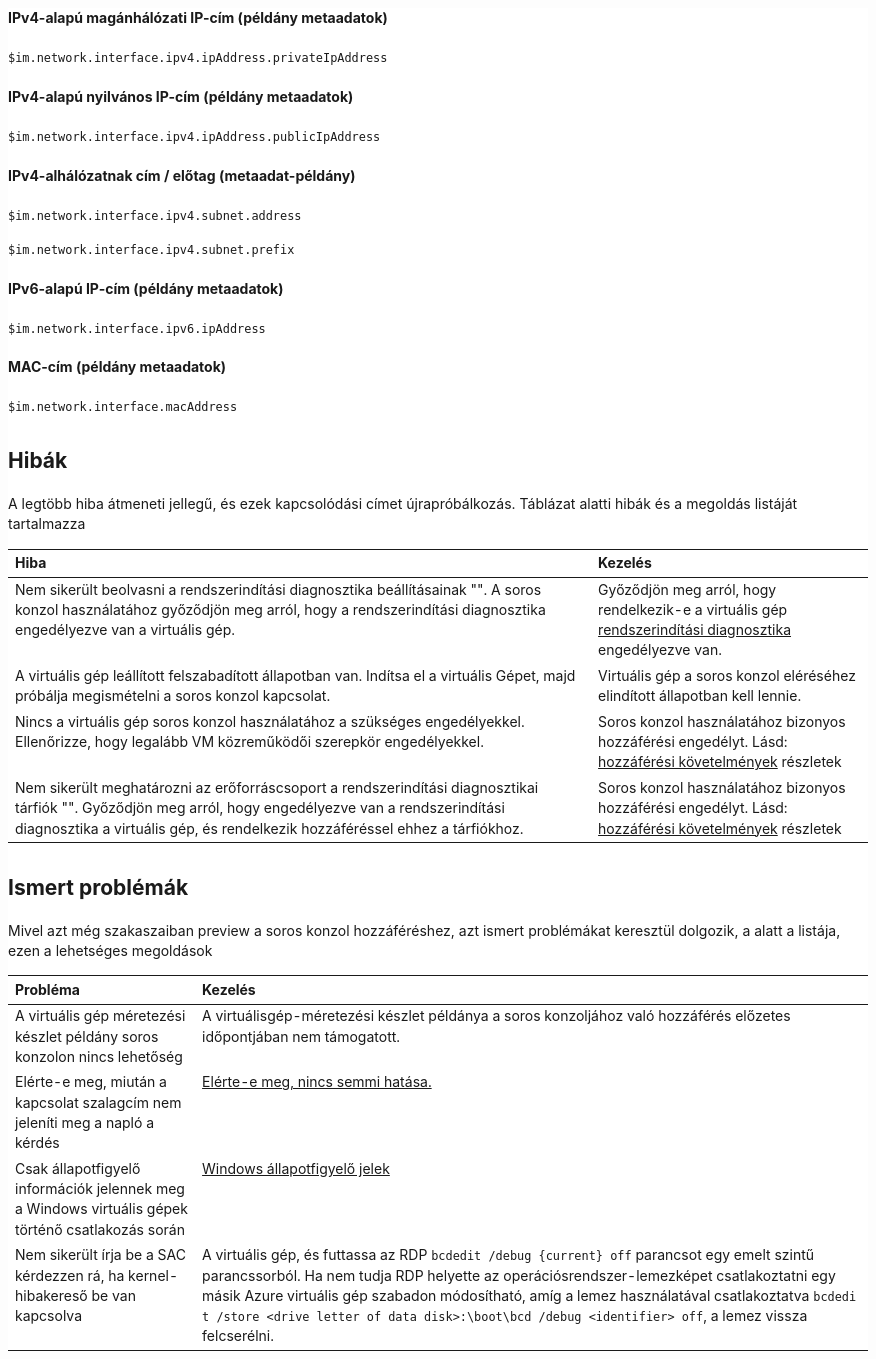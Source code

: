 #### <a name="ipv4-private-ip-address-instance-metadata"></a>IPv4-alapú magánhálózati IP-cím (példány metaadatok)
`$im.network.interface.ipv4.ipAddress.privateIpAddress`
#### <a name="ipv4-public-ip-address-instance-metadata"></a>IPv4-alapú nyilvános IP-cím (példány metaadatok)
`$im.network.interface.ipv4.ipAddress.publicIpAddress`
#### <a name="ipv4-subnet-address--prefix-instance-metadata"></a>IPv4-alhálózatnak cím / előtag (metaadat-példány)
`$im.network.interface.ipv4.subnet.address`

`$im.network.interface.ipv4.subnet.prefix`
#### <a name="ipv6-ip-address-instance-metadata"></a>IPv6-alapú IP-cím (példány metaadatok)
`$im.network.interface.ipv6.ipAddress`
#### <a name="mac-address-instance-metadata"></a>MAC-cím (példány metaadatok)
`$im.network.interface.macAddress`

## <a name="errors"></a>Hibák
A legtöbb hiba átmeneti jellegű, és ezek kapcsolódási címet újrapróbálkozás. Táblázat alatti hibák és a megoldás listáját tartalmazza 

Hiba                            |   Kezelés 
:---------------------------------|:--------------------------------------------|
Nem sikerült beolvasni a rendszerindítási diagnosztika beállításainak "<VMNAME>". A soros konzol használatához győződjön meg arról, hogy a rendszerindítási diagnosztika engedélyezve van a virtuális gép. | Győződjön meg arról, hogy rendelkezik-e a virtuális gép [rendszerindítási diagnosztika](boot-diagnostics.md) engedélyezve van. 
A virtuális gép leállított felszabadított állapotban van. Indítsa el a virtuális Gépet, majd próbálja megismételni a soros konzol kapcsolat. | Virtuális gép a soros konzol eléréséhez elindított állapotban kell lennie.
Nincs a virtuális gép soros konzol használatához a szükséges engedélyekkel. Ellenőrizze, hogy legalább VM közreműködői szerepkör engedélyekkel.| Soros konzol használatához bizonyos hozzáférési engedélyt. Lásd: [hozzáférési követelmények](#prerequisites) részletek
Nem sikerült meghatározni az erőforráscsoport a rendszerindítási diagnosztikai tárfiók "<STORAGEACCOUNTNAME>". Győződjön meg arról, hogy engedélyezve van a rendszerindítási diagnosztika a virtuális gép, és rendelkezik hozzáféréssel ehhez a tárfiókhoz. | Soros konzol használatához bizonyos hozzáférési engedélyt. Lásd: [hozzáférési követelmények](#prerequisites) részletek

## <a name="known-issues"></a>Ismert problémák 
Mivel azt még szakaszaiban preview a soros konzol hozzáféréshez, azt ismert problémákat keresztül dolgozik, a alatt a listája, ezen a lehetséges megoldások 

Probléma                           |   Kezelés 
:---------------------------------|:--------------------------------------------|
A virtuális gép méretezési készlet példány soros konzolon nincs lehetőség | A virtuálisgép-méretezési készlet példánya a soros konzoljához való hozzáférés előzetes időpontjában nem támogatott.
Elérte-e meg, miután a kapcsolat szalagcím nem jeleníti meg a napló a kérdés | [Elérte-e meg, nincs semmi hatása.](https://github.com/Microsoft/azserialconsole/blob/master/Known_Issues/Hitting_enter_does_nothing.md)
Csak állapotfigyelő információk jelennek meg a Windows virtuális gépek történő csatlakozás során| [Windows állapotfigyelő jelek](https://github.com/Microsoft/azserialconsole/blob/master/Known_Issues/Windows_Health_Info.md)
Nem sikerült írja be a SAC kérdezzen rá, ha kernel-hibakereső be van kapcsolva | A virtuális gép, és futtassa az RDP `bcdedit /debug {current} off` parancsot egy emelt szintű parancssorból. Ha nem tudja RDP helyette az operációsrendszer-lemezképet csatlakoztatni egy másik Azure virtuális gép szabadon módosítható, amíg a lemez használatával csatlakoztatva `bcdedit /store <drive letter of data disk>:\boot\bcd /debug <identifier> off`, a lemez vissza felcserélni.
